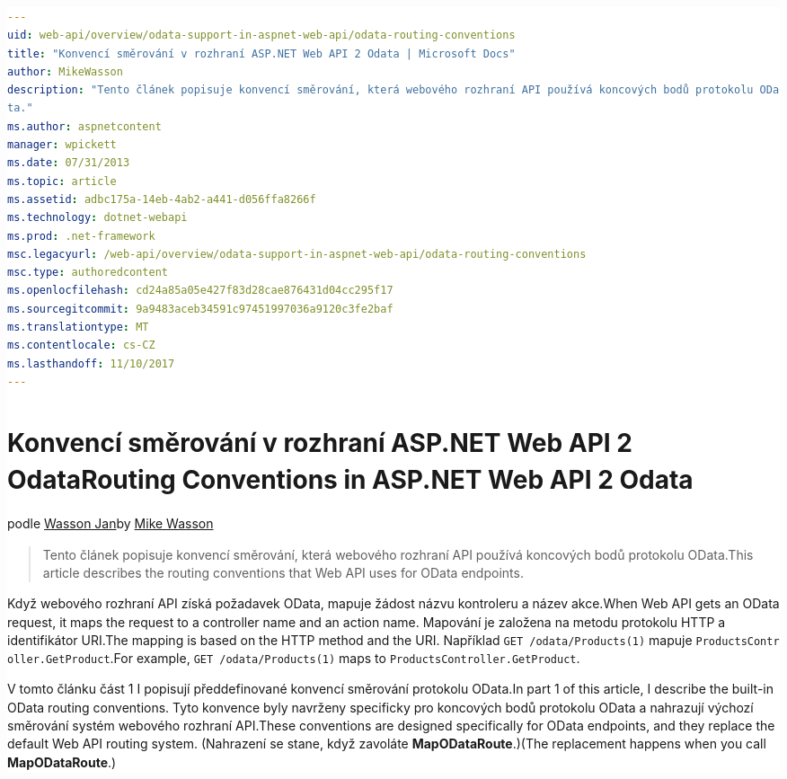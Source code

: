 ```yaml
---
uid: web-api/overview/odata-support-in-aspnet-web-api/odata-routing-conventions
title: "Konvencí směrování v rozhraní ASP.NET Web API 2 Odata | Microsoft Docs"
author: MikeWasson
description: "Tento článek popisuje konvencí směrování, která webového rozhraní API používá koncových bodů protokolu OData."
ms.author: aspnetcontent
manager: wpickett
ms.date: 07/31/2013
ms.topic: article
ms.assetid: adbc175a-14eb-4ab2-a441-d056ffa8266f
ms.technology: dotnet-webapi
ms.prod: .net-framework
msc.legacyurl: /web-api/overview/odata-support-in-aspnet-web-api/odata-routing-conventions
msc.type: authoredcontent
ms.openlocfilehash: cd24a85a05e427f83d28cae876431d04cc295f17
ms.sourcegitcommit: 9a9483aceb34591c97451997036a9120c3fe2baf
ms.translationtype: MT
ms.contentlocale: cs-CZ
ms.lasthandoff: 11/10/2017
---
```

<a name="routing-conventions-in-aspnet-web-api-2-odata"></a><span data-ttu-id="37fb8-103">Konvencí směrování v rozhraní ASP.NET Web API 2 Odata</span><span class="sxs-lookup"><span data-stu-id="37fb8-103">Routing Conventions in ASP.NET Web API 2 Odata</span></span>
====================
<span data-ttu-id="37fb8-104">podle [Wasson Jan](https://github.com/MikeWasson)</span><span class="sxs-lookup"><span data-stu-id="37fb8-104">by [Mike Wasson](https://github.com/MikeWasson)</span></span>

> <span data-ttu-id="37fb8-105">Tento článek popisuje konvencí směrování, která webového rozhraní API používá koncových bodů protokolu OData.</span><span class="sxs-lookup"><span data-stu-id="37fb8-105">This article describes the routing conventions that Web API uses for OData endpoints.</span></span>


<span data-ttu-id="37fb8-106">Když webového rozhraní API získá požadavek OData, mapuje žádost názvu kontroleru a název akce.</span><span class="sxs-lookup"><span data-stu-id="37fb8-106">When Web API gets an OData request, it maps the request to a controller name and an action name.</span></span> <span data-ttu-id="37fb8-107">Mapování je založena na metodu protokolu HTTP a identifikátor URI.</span><span class="sxs-lookup"><span data-stu-id="37fb8-107">The mapping is based on the HTTP method and the URI.</span></span> <span data-ttu-id="37fb8-108">Například `GET /odata/Products(1)` mapuje `ProductsController.GetProduct`.</span><span class="sxs-lookup"><span data-stu-id="37fb8-108">For example, `GET /odata/Products(1)` maps to `ProductsController.GetProduct`.</span></span>

<span data-ttu-id="37fb8-109">V tomto článku část 1 I popisují předdefinované konvencí směrování protokolu OData.</span><span class="sxs-lookup"><span data-stu-id="37fb8-109">In part 1 of this article, I describe the built-in OData routing conventions.</span></span> <span data-ttu-id="37fb8-110">Tyto konvence byly navrženy specificky pro koncových bodů protokolu OData a nahrazují výchozí směrování systém webového rozhraní API.</span><span class="sxs-lookup"><span data-stu-id="37fb8-110">These conventions are designed specifically for OData endpoints, and they replace the default Web API routing system.</span></span> <span data-ttu-id="37fb8-111">(Nahrazení se stane, když zavoláte **MapODataRoute**.)</span><span class="sxs-lookup"><span data-stu-id="37fb8-111">(The replacement happens when you call **MapODataRoute**.)</span></span>

